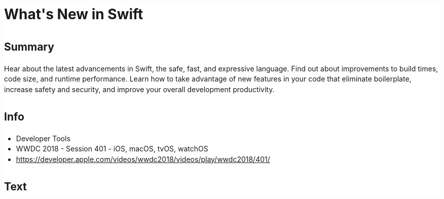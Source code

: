 # What's New in Swift

## Summary
Hear about the latest advancements in Swift, the safe, fast, and expressive language. Find out about improvements to build times, code size, and runtime performance. Learn how to take advantage of new features in your code that eliminate boilerplate, increase safety and security, and improve your overall development productivity.

## Info
* Developer Tools
* WWDC 2018 - Session 401 - iOS, macOS, tvOS, watchOS
* https://developer.apple.com/videos/wwdc2018/videos/play/wwdc2018/401/

## Text